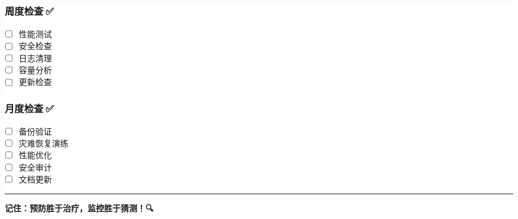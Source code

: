### 周度检查 ✅
- [ ] 性能测试
- [ ] 安全检查
- [ ] 日志清理
- [ ] 容量分析
- [ ] 更新检查

### 月度检查 ✅
- [ ] 备份验证
- [ ] 灾难恢复演练
- [ ] 性能优化
- [ ] 安全审计
- [ ] 文档更新

---

**记住：预防胜于治疗，监控胜于猜测！🔍**
